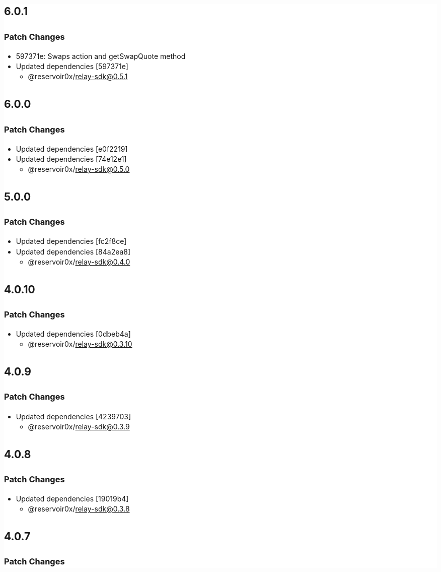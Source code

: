 ## 6.0.1

### Patch Changes

- 597371e: Swaps action and getSwapQuote method
- Updated dependencies [597371e]
  - @reservoir0x/relay-sdk@0.5.1

## 6.0.0

### Patch Changes

- Updated dependencies [e0f2219]
- Updated dependencies [74e12e1]
  - @reservoir0x/relay-sdk@0.5.0

## 5.0.0

### Patch Changes

- Updated dependencies [fc2f8ce]
- Updated dependencies [84a2ea8]
  - @reservoir0x/relay-sdk@0.4.0

## 4.0.10

### Patch Changes

- Updated dependencies [0dbeb4a]
  - @reservoir0x/relay-sdk@0.3.10

## 4.0.9

### Patch Changes

- Updated dependencies [4239703]
  - @reservoir0x/relay-sdk@0.3.9

## 4.0.8

### Patch Changes

- Updated dependencies [19019b4]
  - @reservoir0x/relay-sdk@0.3.8

## 4.0.7

### Patch Changes
